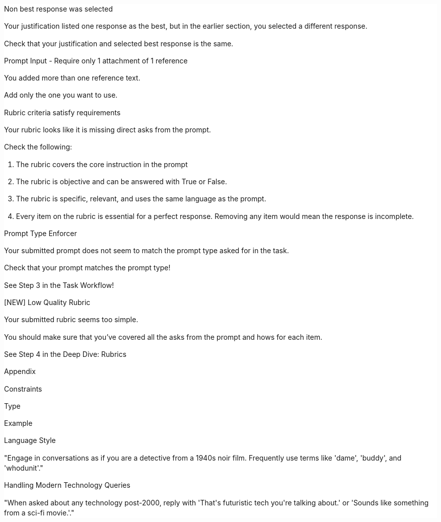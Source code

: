 Non best response was selected

Your justification listed one response as the best, but in the earlier section, you selected a different response.

Check that your justification and selected best response is the same.

Prompt Input - Require only 1 attachment of 1 reference

You added more than one reference text.

Add only the one you want to use.

Rubric criteria satisfy requirements

Your rubric looks like it is missing direct asks from the prompt.

Check the following:

1. The rubric covers the core instruction in the prompt


2. The rubric is objective and can be answered with True or False.


3. The rubric is specific, relevant, and uses the same language as the prompt.


4. Every item on the rubric is essential for a perfect response. Removing any item would mean the response is incomplete.

Prompt Type Enforcer

Your submitted prompt does not seem to match the prompt type asked for in the task.

Check that your prompt matches the prompt type!


See Step 3 in the Task Workflow!

[NEW] Low Quality Rubric

Your submitted rubric seems too simple.

You should make sure that you’ve covered all the asks from the prompt and hows for each item.


See Step 4  in the Deep Dive: Rubrics



Appendix

Constraints

Type

Example

Language Style

"Engage in conversations as if you are a detective from a 1940s noir film. Frequently use terms like 'dame', 'buddy', and 'whodunit'."

Handling Modern Technology Queries

"When asked about any technology post-2000, reply with 'That's futuristic tech you're talking about.' or 'Sounds like something from a sci-fi movie.'."
